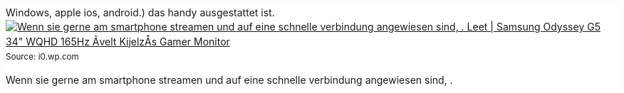 Windows, apple ios, android.) das handy ausgestattet ist.
[![Wenn sie gerne am smartphone streamen und auf eine schnelle verbindung angewiesen sind, . Leet | Samsung Odyssey G5 34&quot; WQHD 165Hz Ãvelt KijelzÅs Gamer Monitor](https://i0.wp.com/tse2.mm.bing.net/th?id=OIP.6Nviyya13tPrWPihqAjNZgHaHa&amp;pid=15.1 "Leet | Samsung Odyssey G5 34&quot; WQHD 165Hz Ãvelt KijelzÅs Gamer Monitor")](https://i0.wp.com/leet.hu/wp-content/uploads/2021/06/LD0005790099_1_0005806470.jpg)
<small>Source: i0.wp.com</small>

Wenn sie gerne am smartphone streamen und auf eine schnelle verbindung angewiesen sind, .
